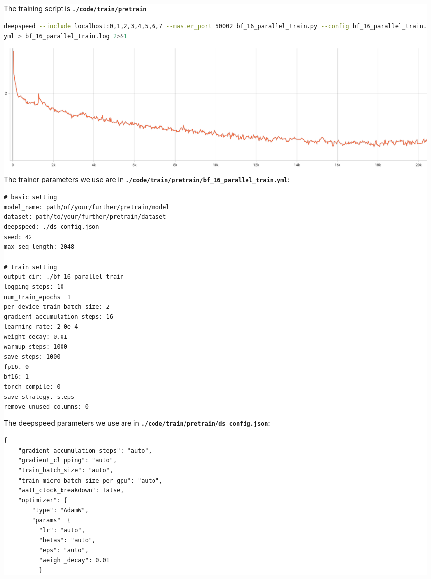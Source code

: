 The training script is **`./code/train/pretrain`**

```bash
deepspeed --include localhost:0,1,2,3,4,5,6,7 --master_port 60002 bf_16_parallel_train.py --config bf_16_parallel_train.yml > bf_16_parallel_train.log 2>&1
```


<div align="center">
<img align="center" src=./figs/CFGPT-Training-loss.svg width="100%"/>
</div>

The trainer parameters we use are in **`./code/train/pretrain/bf_16_parallel_train.yml`**: 
```
# basic setting
model_name: path/of/your/further/pretrain/model
dataset: path/to/your/further/pretrain/dataset
deepspeed: ./ds_config.json
seed: 42
max_seq_length: 2048

# train setting 
output_dir: ./bf_16_parallel_train
logging_steps: 10
num_train_epochs: 1
per_device_train_batch_size: 2
gradient_accumulation_steps: 16
learning_rate: 2.0e-4
weight_decay: 0.01
warmup_steps: 1000
save_steps: 1000
fp16: 0
bf16: 1
torch_compile: 0
save_strategy: steps
remove_unused_columns: 0
```

The deepspeed parameters we use are in **`./code/train/pretrain/ds_config.json`**: 
```
{
    "gradient_accumulation_steps": "auto",
    "gradient_clipping": "auto",
    "train_batch_size": "auto",
    "train_micro_batch_size_per_gpu": "auto",
    "wall_clock_breakdown": false,
    "optimizer": {
        "type": "AdamW",
        "params": {
          "lr": "auto",
          "betas": "auto",
          "eps": "auto",
          "weight_decay": 0.01
          }
```